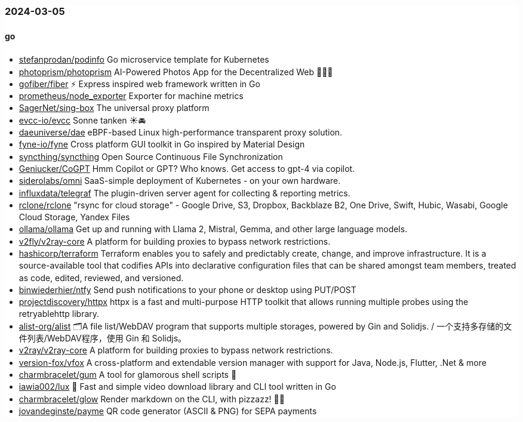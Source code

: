 ### 2024-03-05

#### go
* [stefanprodan/podinfo](https://github.com/stefanprodan/podinfo) Go microservice template for Kubernetes
* [photoprism/photoprism](https://github.com/photoprism/photoprism) AI-Powered Photos App for the Decentralized Web 🌈💎✨
* [gofiber/fiber](https://github.com/gofiber/fiber) ⚡️ Express inspired web framework written in Go
* [prometheus/node_exporter](https://github.com/prometheus/node_exporter) Exporter for machine metrics
* [SagerNet/sing-box](https://github.com/SagerNet/sing-box) The universal proxy platform
* [evcc-io/evcc](https://github.com/evcc-io/evcc) Sonne tanken ☀️🚘
* [daeuniverse/dae](https://github.com/daeuniverse/dae) eBPF-based Linux high-performance transparent proxy solution.
* [fyne-io/fyne](https://github.com/fyne-io/fyne) Cross platform GUI toolkit in Go inspired by Material Design
* [syncthing/syncthing](https://github.com/syncthing/syncthing) Open Source Continuous File Synchronization
* [Geniucker/CoGPT](https://github.com/Geniucker/CoGPT) Hmm Copilot or GPT? Who knows. Get access to gpt-4 via copilot.
* [siderolabs/omni](https://github.com/siderolabs/omni) SaaS-simple deployment of Kubernetes - on your own hardware.
* [influxdata/telegraf](https://github.com/influxdata/telegraf) The plugin-driven server agent for collecting & reporting metrics.
* [rclone/rclone](https://github.com/rclone/rclone) "rsync for cloud storage" - Google Drive, S3, Dropbox, Backblaze B2, One Drive, Swift, Hubic, Wasabi, Google Cloud Storage, Yandex Files
* [ollama/ollama](https://github.com/ollama/ollama) Get up and running with Llama 2, Mistral, Gemma, and other large language models.
* [v2fly/v2ray-core](https://github.com/v2fly/v2ray-core) A platform for building proxies to bypass network restrictions.
* [hashicorp/terraform](https://github.com/hashicorp/terraform) Terraform enables you to safely and predictably create, change, and improve infrastructure. It is a source-available tool that codifies APIs into declarative configuration files that can be shared amongst team members, treated as code, edited, reviewed, and versioned.
* [binwiederhier/ntfy](https://github.com/binwiederhier/ntfy) Send push notifications to your phone or desktop using PUT/POST
* [projectdiscovery/httpx](https://github.com/projectdiscovery/httpx) httpx is a fast and multi-purpose HTTP toolkit that allows running multiple probes using the retryablehttp library.
* [alist-org/alist](https://github.com/alist-org/alist) 🗂️A file list/WebDAV program that supports multiple storages, powered by Gin and Solidjs. / 一个支持多存储的文件列表/WebDAV程序，使用 Gin 和 Solidjs。
* [v2ray/v2ray-core](https://github.com/v2ray/v2ray-core) A platform for building proxies to bypass network restrictions.
* [version-fox/vfox](https://github.com/version-fox/vfox) A cross-platform and extendable version manager with support for Java, Node.js, Flutter, .Net & more
* [charmbracelet/gum](https://github.com/charmbracelet/gum) A tool for glamorous shell scripts 🎀
* [iawia002/lux](https://github.com/iawia002/lux) 👾 Fast and simple video download library and CLI tool written in Go
* [charmbracelet/glow](https://github.com/charmbracelet/glow) Render markdown on the CLI, with pizzazz! 💅🏻
* [jovandeginste/payme](https://github.com/jovandeginste/payme) QR code generator (ASCII & PNG) for SEPA payments
